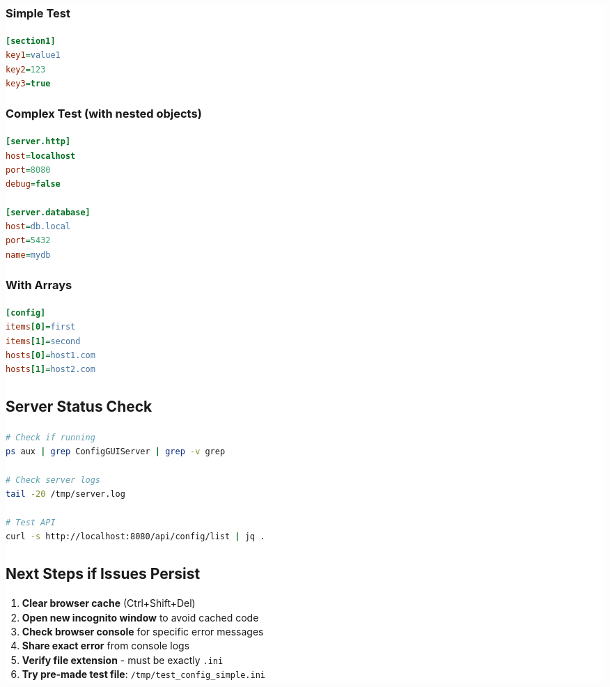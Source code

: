 ### Simple Test
```ini
[section1]
key1=value1
key2=123
key3=true
```

### Complex Test (with nested objects)
```ini
[server.http]
host=localhost
port=8080
debug=false

[server.database]
host=db.local
port=5432
name=mydb
```

### With Arrays
```ini
[config]
items[0]=first
items[1]=second
hosts[0]=host1.com
hosts[1]=host2.com
```

## Server Status Check

```bash
# Check if running
ps aux | grep ConfigGUIServer | grep -v grep

# Check server logs
tail -20 /tmp/server.log

# Test API
curl -s http://localhost:8080/api/config/list | jq .
```

## Next Steps if Issues Persist

1. **Clear browser cache** (Ctrl+Shift+Del)
2. **Open new incognito window** to avoid cached code
3. **Check browser console** for specific error messages
4. **Share exact error** from console logs
5. **Verify file extension** - must be exactly `.ini`
6. **Try pre-made test file**: `/tmp/test_config_simple.ini`
